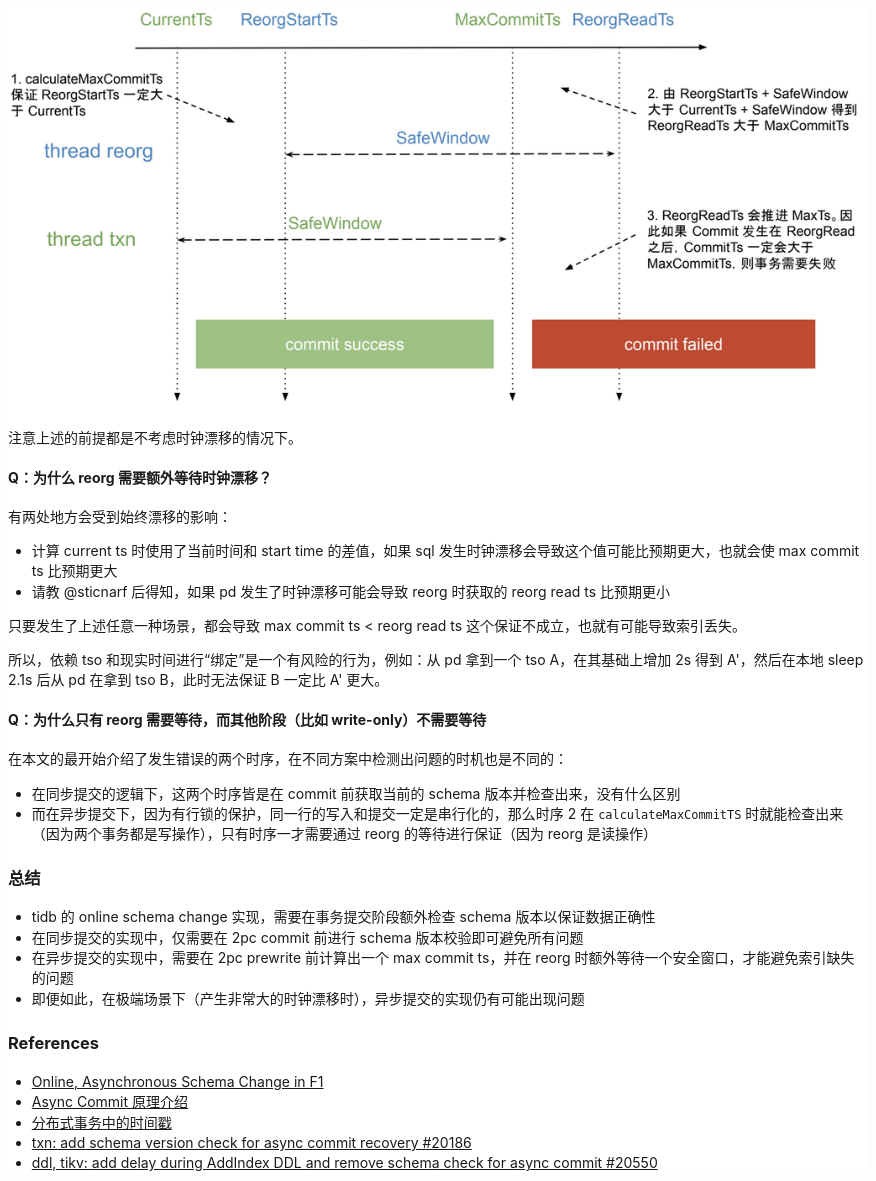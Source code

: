 ![](/uploads/16395431456913.jpg)

注意上述的前提都是不考虑时钟漂移的情况下。

#### Q：为什么 reorg 需要额外等待时钟漂移？

有两处地方会受到始终漂移的影响：

- 计算 current ts 时使用了当前时间和 start time 的差值，如果 sql 发生时钟漂移会导致这个值可能比预期更大，也就会使 max commit ts 比预期更大
- 请教 @sticnarf 后得知，如果 pd 发生了时钟漂移可能会导致 reorg 时获取的 reorg read ts 比预期更小

只要发生了上述任意一种场景，都会导致 max commit ts < reorg read ts 这个保证不成立，也就有可能导致索引丢失。

所以，依赖 tso 和现实时间进行“绑定”是一个有风险的行为，例如：从 pd 拿到一个 tso A，在其基础上增加 2s 得到 A'，然后在本地 sleep 2.1s 后从 pd 在拿到 tso B，此时无法保证 B 一定比 A' 更大。

#### Q：为什么只有 reorg 需要等待，而其他阶段（比如 write-only）不需要等待

在本文的最开始介绍了发生错误的两个时序，在不同方案中检测出问题的时机也是不同的：

- 在同步提交的逻辑下，这两个时序皆是在 commit 前获取当前的 schema 版本并检查出来，没有什么区别
- 而在异步提交下，因为有行锁的保护，同一行的写入和提交一定是串行化的，那么时序 2 在 `calculateMaxCommitTS` 时就能检查出来（因为两个事务都是写操作），只有时序一才需要通过 reorg 的等待进行保证（因为 reorg 是读操作）

### 总结

- tidb 的 online schema change 实现，需要在事务提交阶段额外检查 schema 版本以保证数据正确性
- 在同步提交的实现中，仅需要在 2pc commit 前进行 schema 版本校验即可避免所有问题
- 在异步提交的实现中，需要在 2pc prewrite 前计算出一个 max commit ts，并在 reorg 时额外等待一个安全窗口，才能避免索引缺失的问题
- 即便如此，在极端场景下（产生非常大的时钟漂移时），异步提交的实现仍有可能出现问题


### References

- [Online, Asynchronous Schema Change in F1][1]
- [Async Commit 原理介绍][2]
- [分布式事务中的时间戳][3]
- [txn: add schema version check for async commit recovery #20186][4]
- [ddl, tikv: add delay during AddIndex DDL and remove schema check for async commit #20550][5]


[1]: https://static.googleusercontent.com/media/research.google.com/zh-CN//pubs/archive/41376.pdf
[2]: https://pingcap.com/zh/blog/async-commit-principle
[3]: https://ericfu.me/timestamp-in-distributed-trans/
[4]: https://github.com/pingcap/tidb/pull/20186
[5]: https://github.com/pingcap/tidb/pull/20550
[6]: https://github.com/sticnarf